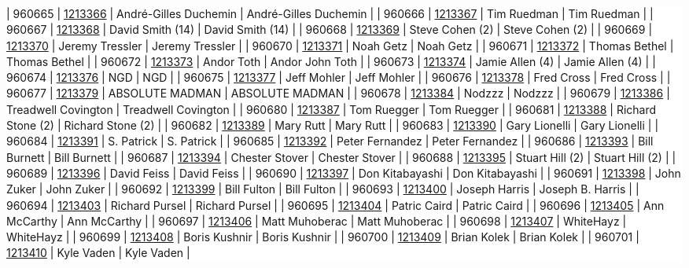 | 960665 | [1213366](https://www.discogs.com/artist/1213366) | André-Gilles Duchemin | André-Gilles Duchemin |
| 960666 | [1213367](https://www.discogs.com/artist/1213367) | Tim Ruedman | Tim Ruedman |
| 960667 | [1213368](https://www.discogs.com/artist/1213368) | David Smith (14) | David Smith (14) |
| 960668 | [1213369](https://www.discogs.com/artist/1213369) | Steve Cohen (2) | Steve Cohen (2) |
| 960669 | [1213370](https://www.discogs.com/artist/1213370) | Jeremy Tressler | Jeremy Tressler |
| 960670 | [1213371](https://www.discogs.com/artist/1213371) | Noah Getz | Noah Getz |
| 960671 | [1213372](https://www.discogs.com/artist/1213372) | Thomas Bethel | Thomas Bethel |
| 960672 | [1213373](https://www.discogs.com/artist/1213373) | Andor Toth | Andor John Toth |
| 960673 | [1213374](https://www.discogs.com/artist/1213374) | Jamie Allen (4) | Jamie Allen (4) |
| 960674 | [1213376](https://www.discogs.com/artist/1213376) | NGD | NGD |
| 960675 | [1213377](https://www.discogs.com/artist/1213377) | Jeff Mohler | Jeff Mohler |
| 960676 | [1213378](https://www.discogs.com/artist/1213378) | Fred Cross | Fred Cross |
| 960677 | [1213379](https://www.discogs.com/artist/1213379) | ABSOLUTE MADMAN | ABSOLUTE MADMAN |
| 960678 | [1213384](https://www.discogs.com/artist/1213384) | Nodzzz | Nodzzz |
| 960679 | [1213386](https://www.discogs.com/artist/1213386) | Treadwell Covington | Treadwell Covington |
| 960680 | [1213387](https://www.discogs.com/artist/1213387) | Tom Ruegger | Tom Ruegger |
| 960681 | [1213388](https://www.discogs.com/artist/1213388) | Richard Stone (2) | Richard Stone (2) |
| 960682 | [1213389](https://www.discogs.com/artist/1213389) | Mary Rutt | Mary Rutt |
| 960683 | [1213390](https://www.discogs.com/artist/1213390) | Gary Lionelli | Gary Lionelli |
| 960684 | [1213391](https://www.discogs.com/artist/1213391) | S. Patrick | S. Patrick |
| 960685 | [1213392](https://www.discogs.com/artist/1213392) | Peter Fernandez | Peter Fernandez |
| 960686 | [1213393](https://www.discogs.com/artist/1213393) | Bill Burnett | Bill Burnett |
| 960687 | [1213394](https://www.discogs.com/artist/1213394) | Chester Stover | Chester Stover |
| 960688 | [1213395](https://www.discogs.com/artist/1213395) | Stuart Hill (2) | Stuart Hill (2) |
| 960689 | [1213396](https://www.discogs.com/artist/1213396) | David Feiss | David Feiss |
| 960690 | [1213397](https://www.discogs.com/artist/1213397) | Don Kitabayashi | Don Kitabayashi |
| 960691 | [1213398](https://www.discogs.com/artist/1213398) | John Zuker | John Zuker |
| 960692 | [1213399](https://www.discogs.com/artist/1213399) | Bill Fulton | Bill Fulton |
| 960693 | [1213400](https://www.discogs.com/artist/1213400) | Joseph Harris | Joseph B. Harris |
| 960694 | [1213403](https://www.discogs.com/artist/1213403) | Richard Pursel | Richard Pursel |
| 960695 | [1213404](https://www.discogs.com/artist/1213404) | Patric Caird | Patric Caird |
| 960696 | [1213405](https://www.discogs.com/artist/1213405) | Ann McCarthy | Ann McCarthy |
| 960697 | [1213406](https://www.discogs.com/artist/1213406) | Matt Muhoberac | Matt Muhoberac |
| 960698 | [1213407](https://www.discogs.com/artist/1213407) | WhiteHayz | WhiteHayz |
| 960699 | [1213408](https://www.discogs.com/artist/1213408) | Boris Kushnir | Boris Kushnir |
| 960700 | [1213409](https://www.discogs.com/artist/1213409) | Brian Kolek | Brian Kolek |
| 960701 | [1213410](https://www.discogs.com/artist/1213410) | Kyle Vaden | Kyle Vaden |
